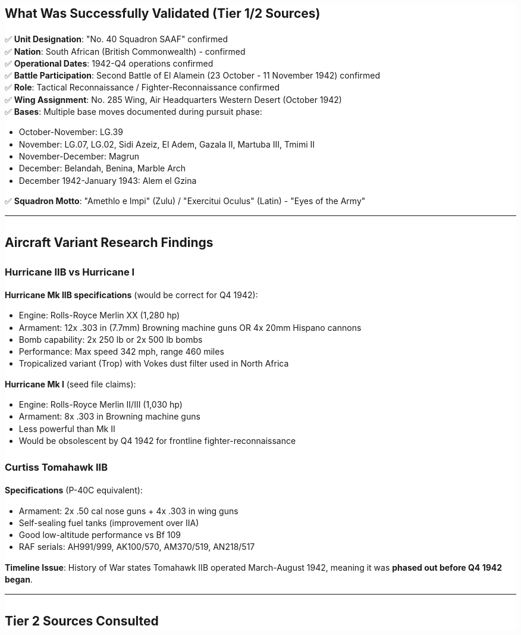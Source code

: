 
## What Was Successfully Validated (Tier 1/2 Sources)

✅ **Unit Designation**: "No. 40 Squadron SAAF" confirmed  
✅ **Nation**: South African (British Commonwealth) - confirmed  
✅ **Operational Dates**: 1942-Q4 operations confirmed  
✅ **Battle Participation**: Second Battle of El Alamein (23 October - 11 November 1942) confirmed  
✅ **Role**: Tactical Reconnaissance / Fighter-Reconnaissance confirmed  
✅ **Wing Assignment**: No. 285 Wing, Air Headquarters Western Desert (October 1942)  
✅ **Bases**: Multiple base moves documented during pursuit phase:
  - October-November: LG.39
  - November: LG.07, LG.02, Sidi Azeiz, El Adem, Gazala II, Martuba III, Tmimi II
  - November-December: Magrun
  - December: Belandah, Benina, Marble Arch
  - December 1942-January 1943: Alem el Gzina

✅ **Squadron Motto**: "Amethlo e Impi" (Zulu) / "Exercitui Oculus" (Latin) - "Eyes of the Army"

---

## Aircraft Variant Research Findings

### Hurricane IIB vs Hurricane I

**Hurricane Mk IIB specifications** (would be correct for Q4 1942):
- Engine: Rolls-Royce Merlin XX (1,280 hp)
- Armament: 12x .303 in (7.7mm) Browning machine guns OR 4x 20mm Hispano cannons
- Bomb capability: 2x 250 lb or 2x 500 lb bombs
- Performance: Max speed 342 mph, range 460 miles
- Tropicalized variant (Trop) with Vokes dust filter used in North Africa

**Hurricane Mk I** (seed file claims):
- Engine: Rolls-Royce Merlin II/III (1,030 hp)
- Armament: 8x .303 in Browning machine guns
- Less powerful than Mk II
- Would be obsolescent by Q4 1942 for frontline fighter-reconnaissance

### Curtiss Tomahawk IIB

**Specifications** (P-40C equivalent):
- Armament: 2x .50 cal nose guns + 4x .303 in wing guns
- Self-sealing fuel tanks (improvement over IIA)
- Good low-altitude performance vs Bf 109
- RAF serials: AH991/999, AK100/570, AM370/519, AN218/517

**Timeline Issue**: History of War states Tomahawk IIB operated March-August 1942, meaning it was **phased out before Q4 1942 began**.

---

## Tier 2 Sources Consulted
